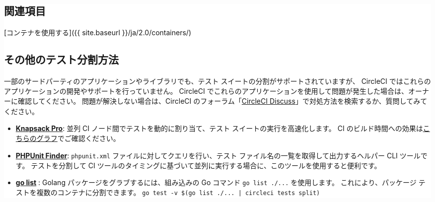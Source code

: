 <iframe width="854" height="480" src="https://www.youtube.com/embed/fq-on5AUinE" frameborder="0" allow="autoplay; encrypted-media" allowfullscreen mark="crwd-mark"></iframe> 

## 関連項目

[コンテナを使用する]({{ site.baseurl }}/ja/2.0/containers/)

## その他のテスト分割方法

一部のサードパーティのアプリケーションやライブラリでも、テスト スイートの分割がサポートされていますが、 CircleCI ではこれらのアプリケーションの開発やサポートを行っていません。 CircleCI でこれらのアプリケーションを使用して問題が発生した場合は、オーナーに確認してください。 問題が解決しない場合は、CircleCI のフォーラム「[CircleCI Discuss](https://discuss.circleci.com/)」で対処方法を検索するか、質問してみてください。

- **[Knapsack Pro](https://knapsackpro.com)**: 並列 CI ノード間でテストを動的に割り当て、テスト スイートの実行を高速化します。 CI のビルド時間への効果は[こちらのグラフ](https://docs.knapsackpro.com/2018/improve-circleci-parallelisation-for-rspec-minitest-cypress)でご確認ください。

- **[PHPUnit Finder](https://github.com/previousnext/phpunit-finder)**: `phpunit.xml` ファイルに対してクエリを行い、テスト ファイル名の一覧を取得して出力するヘルパー CLI ツールです。 テストを分割して CI ツールのタイミングに基づいて並列に実行する場合に、このツールを使用すると便利です。

- **[go list](https://golang.org/cmd/go/#hdr-List_packages_or_modules)** : Golang パッケージをグラブするには、組み込みの Go コマンド `go list ./...` を使用します。 これにより、パッケージ テストを複数のコンテナに分割できます。 ```go test -v $(go list ./... | circleci tests split)```

